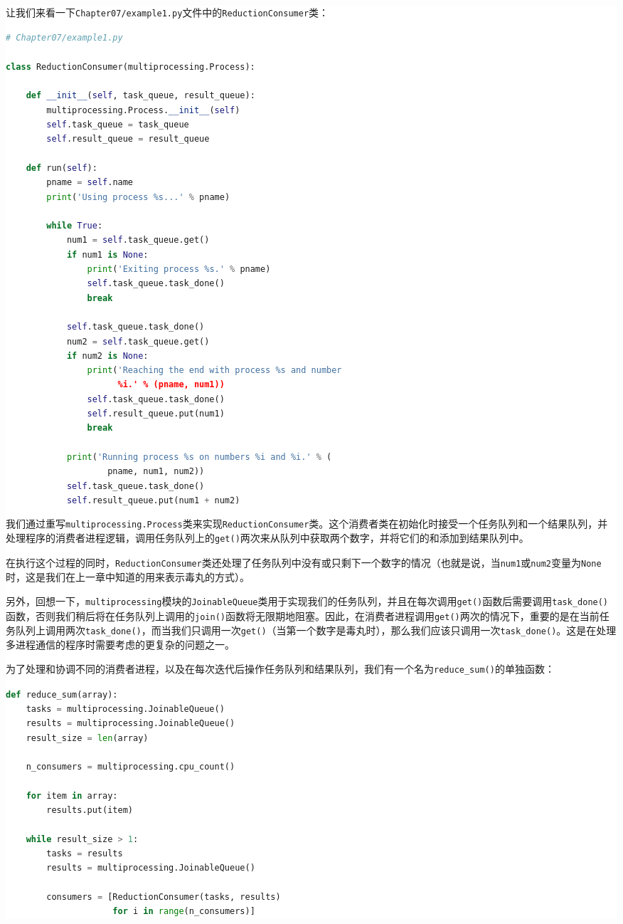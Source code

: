 让我们来看一下`Chapter07/example1.py`文件中的`ReductionConsumer`类：

```py
# Chapter07/example1.py

class ReductionConsumer(multiprocessing.Process):

    def __init__(self, task_queue, result_queue):
        multiprocessing.Process.__init__(self)
        self.task_queue = task_queue
        self.result_queue = result_queue

    def run(self):
        pname = self.name
        print('Using process %s...' % pname)

        while True:
            num1 = self.task_queue.get()
            if num1 is None:
                print('Exiting process %s.' % pname)
                self.task_queue.task_done()
                break

            self.task_queue.task_done()
            num2 = self.task_queue.get()
            if num2 is None:
                print('Reaching the end with process %s and number 
                      %i.' % (pname, num1))
                self.task_queue.task_done()
                self.result_queue.put(num1)
                break

            print('Running process %s on numbers %i and %i.' % (
                    pname, num1, num2))
            self.task_queue.task_done()
            self.result_queue.put(num1 + num2)
```

我们通过重写`multiprocessing.Process`类来实现`ReductionConsumer`类。这个消费者类在初始化时接受一个任务队列和一个结果队列，并处理程序的消费者进程逻辑，调用任务队列上的`get()`两次来从队列中获取两个数字，并将它们的和添加到结果队列中。

在执行这个过程的同时，`ReductionConsumer`类还处理了任务队列中没有或只剩下一个数字的情况（也就是说，当`num1`或`num2`变量为`None`时，这是我们在上一章中知道的用来表示毒丸的方式）。

另外，回想一下，`multiprocessing`模块的`JoinableQueue`类用于实现我们的任务队列，并且在每次调用`get()`函数后需要调用`task_done()`函数，否则我们稍后将在任务队列上调用的`join()`函数将无限期地阻塞。因此，在消费者进程调用`get()`两次的情况下，重要的是在当前任务队列上调用两次`task_done()`，而当我们只调用一次`get()`（当第一个数字是毒丸时），那么我们应该只调用一次`task_done()`。这是在处理多进程通信的程序时需要考虑的更复杂的问题之一。

为了处理和协调不同的消费者进程，以及在每次迭代后操作任务队列和结果队列，我们有一个名为`reduce_sum()`的单独函数：

```py
def reduce_sum(array):
    tasks = multiprocessing.JoinableQueue()
    results = multiprocessing.JoinableQueue()
    result_size = len(array)

    n_consumers = multiprocessing.cpu_count()

    for item in array:
        results.put(item)

    while result_size > 1:
        tasks = results
        results = multiprocessing.JoinableQueue()

        consumers = [ReductionConsumer(tasks, results) 
                     for i in range(n_consumers)]
```